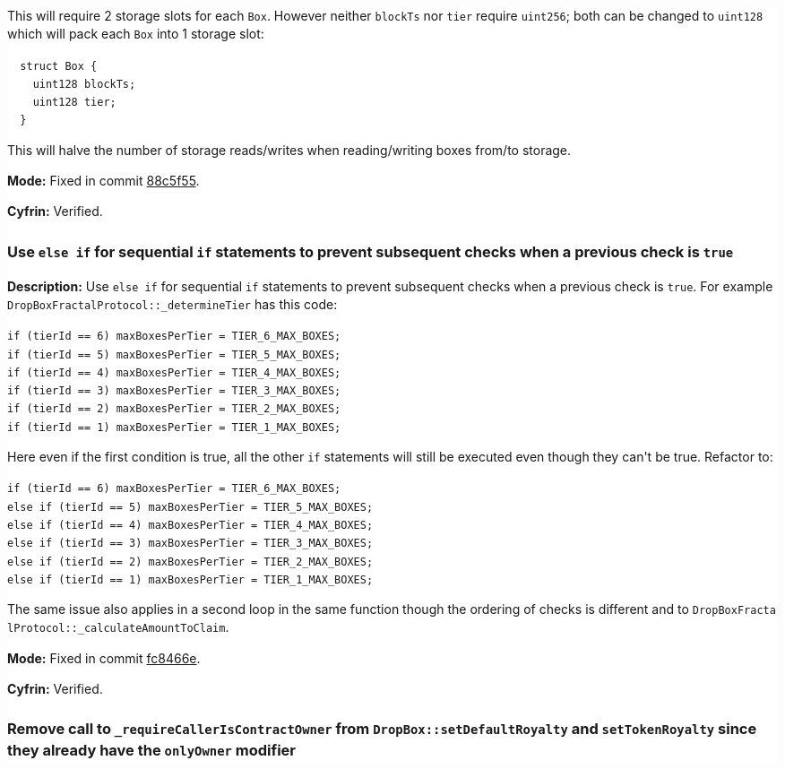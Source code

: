 This will require 2 storage slots for each `Box`. However neither `blockTs` nor `tier` require `uint256`; both can be changed to `uint128` which will pack each `Box` into 1 storage slot:

```solidity
  struct Box {
    uint128 blockTs;
    uint128 tier;
  }
```

This will halve the number of storage reads/writes when reading/writing boxes from/to storage.

**Mode:**
Fixed in commit [88c5f55](https://github.com/Earnft/dropbox-smart-contracts/commit/88c5f55d75d69aa2ba66779e27cddf47bddfac14#diff-3c794fa0376b06334bb77ee613047755475945d090c0853efd4cd33ddd57d6d4L9-R10).

**Cyfrin:** Verified.


### Use `else if` for sequential `if` statements to prevent subsequent checks when a previous check is `true`

**Description:** Use `else if` for sequential `if` statements to prevent subsequent checks when a previous check is `true`. For example `DropBoxFractalProtocol::_determineTier` has this code:
```solidity
if (tierId == 6) maxBoxesPerTier = TIER_6_MAX_BOXES;
if (tierId == 5) maxBoxesPerTier = TIER_5_MAX_BOXES;
if (tierId == 4) maxBoxesPerTier = TIER_4_MAX_BOXES;
if (tierId == 3) maxBoxesPerTier = TIER_3_MAX_BOXES;
if (tierId == 2) maxBoxesPerTier = TIER_2_MAX_BOXES;
if (tierId == 1) maxBoxesPerTier = TIER_1_MAX_BOXES;
```

Here even if the first condition is true, all the other `if` statements will still be executed even though they can't be true. Refactor to:
```solidity
if (tierId == 6) maxBoxesPerTier = TIER_6_MAX_BOXES;
else if (tierId == 5) maxBoxesPerTier = TIER_5_MAX_BOXES;
else if (tierId == 4) maxBoxesPerTier = TIER_4_MAX_BOXES;
else if (tierId == 3) maxBoxesPerTier = TIER_3_MAX_BOXES;
else if (tierId == 2) maxBoxesPerTier = TIER_2_MAX_BOXES;
else if (tierId == 1) maxBoxesPerTier = TIER_1_MAX_BOXES;
```

The same issue also applies in a second loop in the same function though the ordering of checks is different and to `DropBoxFractalProtocol::_calculateAmountToClaim`.

**Mode:**
Fixed in commit [fc8466e](https://github.com/Earnft/dropbox-smart-contracts/commit/fc8466edb470680ef7b7606ca34cdda444d18f33).

**Cyfrin:** Verified.


### Remove call to `_requireCallerIsContractOwner` from `DropBox::setDefaultRoyalty` and `setTokenRoyalty` since they already have the `onlyOwner` modifier

